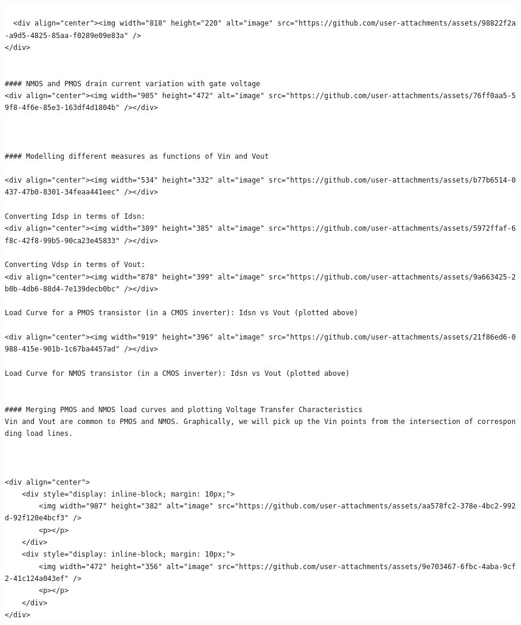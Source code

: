 ```

  <div align="center"><img width="818" height="220" alt="image" src="https://github.com/user-attachments/assets/98822f2a-a9d5-4825-85aa-f0289e09e83a" />
</div>  


#### NMOS and PMOS drain current variation with gate voltage
<div align="center"><img width="905" height="472" alt="image" src="https://github.com/user-attachments/assets/76ff0aa5-59f8-4f6e-85e3-163df4d1804b" /></div>


 
#### Modelling different measures as functions of Vin and Vout

<div align="center"><img width="534" height="332" alt="image" src="https://github.com/user-attachments/assets/b77b6514-0437-47b0-8301-34feaa441eec" /></div>

Converting Idsp in terms of Idsn:
<div align="center"><img width="389" height="385" alt="image" src="https://github.com/user-attachments/assets/5972ffaf-6f8c-42f8-99b5-90ca23e45833" /></div>

Converting Vdsp in terms of Vout:
<div align="center"><img width="878" height="399" alt="image" src="https://github.com/user-attachments/assets/9a663425-2b0b-4db6-88d4-7e139decb0bc" /></div>

Load Curve for a PMOS transistor (in a CMOS inverter): Idsn vs Vout (plotted above)

<div align="center"><img width="919" height="396" alt="image" src="https://github.com/user-attachments/assets/21f86ed6-0988-415e-901b-1c67ba4457ad" /></div>

Load Curve for NMOS transistor (in a CMOS inverter): Idsn vs Vout (plotted above)


#### Merging PMOS and NMOS load curves and plotting Voltage Transfer Characteristics
Vin and Vout are common to PMOS and NMOS. Graphically, we will pick up the Vin points from the intersection of corresponding load lines.



<div align="center">
    <div style="display: inline-block; margin: 10px;">
        <img width="987" height="382" alt="image" src="https://github.com/user-attachments/assets/aa578fc2-378e-4bc2-992d-92f120e4bcf3" />
        <p></p>
    </div>
    <div style="display: inline-block; margin: 10px;">
        <img width="472" height="356" alt="image" src="https://github.com/user-attachments/assets/9e703467-6fbc-4aba-9cf2-41c124a043ef" />
        <p></p>
    </div>
</div>
